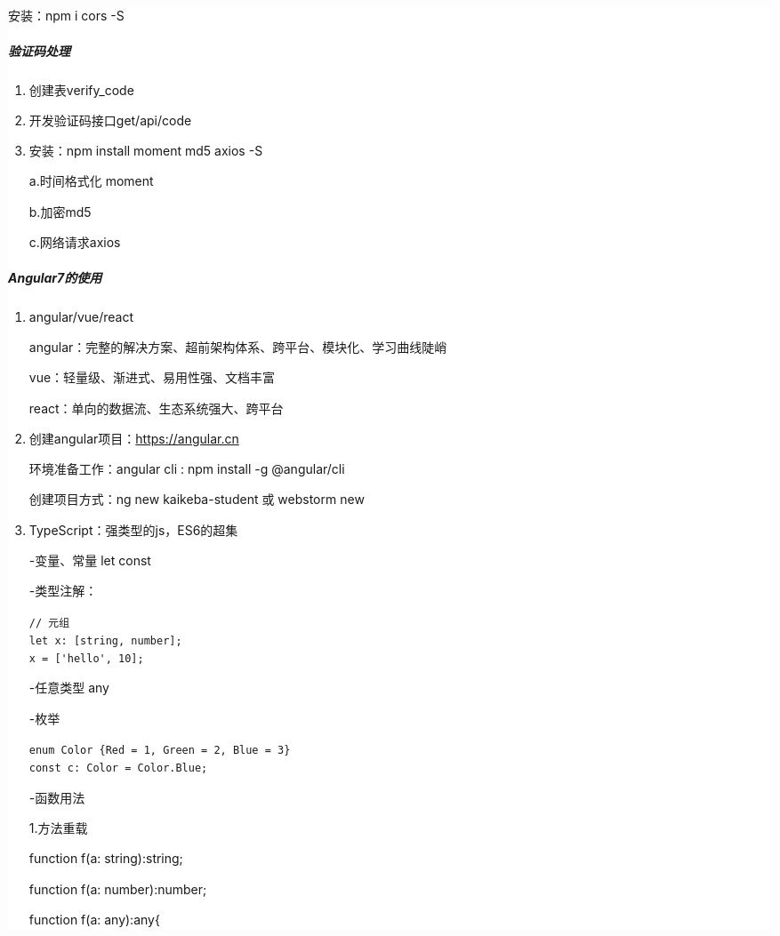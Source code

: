    安装：npm i cors -S


##### 验证码处理

1. 创建表verify_code

2. 开发验证码接口get/api/code 

3. 安装：npm install moment md5 axios -S

   a.时间格式化 moment

   b.加密md5

   c.网络请求axios


##### Angular7的使用

1. angular/vue/react

   angular：完整的解决方案、超前架构体系、跨平台、模块化、学习曲线陡峭

   vue：轻量级、渐进式、易用性强、文档丰富

   react：单向的数据流、生态系统强大、跨平台

2. 创建angular项目：https://angular.cn

   环境准备工作：angular cli : npm install -g @angular/cli

   创建项目方式：ng new kaikeba-student 或 webstorm new

3. TypeScript：强类型的js，ES6的超集

   -变量、常量 let const

   -类型注解：

   ```
   // 元组
   let x: [string, number];
   x = ['hello', 10];
   ```

   -任意类型 any

   -枚举

   ```
   enum Color {Red = 1, Green = 2, Blue = 3}
   const c: Color = Color.Blue;
   ```

   -函数用法

   1.方法重载

   function f(a: string):string;

   function f(a: number):number;

   function f(a: any):any{
